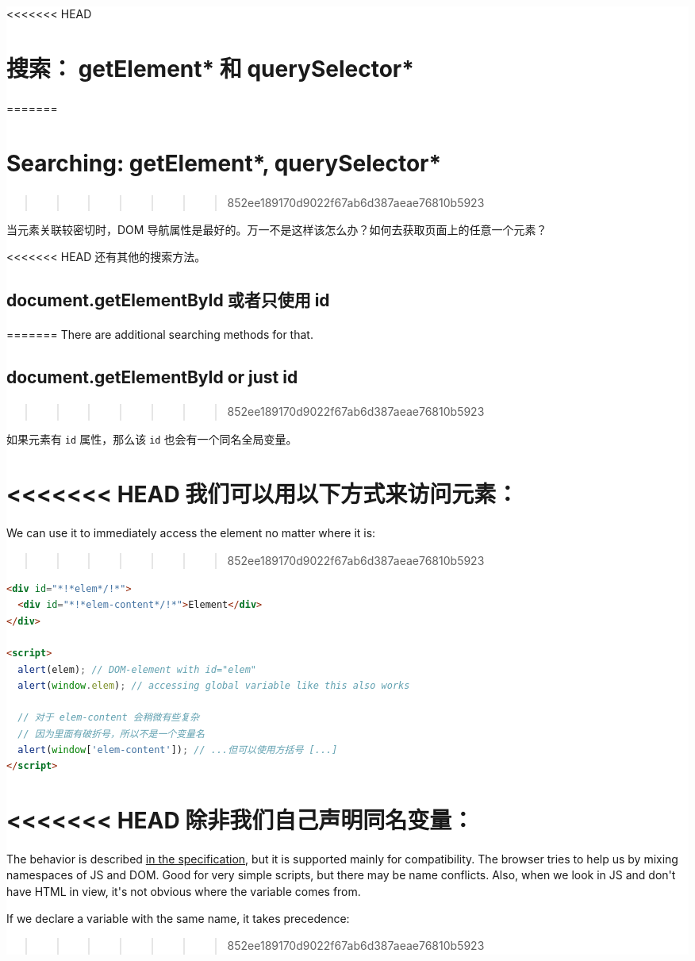 <<<<<<< HEAD
# 搜索： getElement* 和 querySelector*
=======
# Searching: getElement*, querySelector*
>>>>>>> 852ee189170d9022f67ab6d387aeae76810b5923

当元素关联较密切时，DOM 导航属性是最好的。万一不是这样该怎么办？如何去获取页面上的任意一个元素？ 

<<<<<<< HEAD
还有其他的搜索方法。
## document.getElementById 或者只使用 id
=======
There are additional searching methods for that.

## document.getElementById or just id
>>>>>>> 852ee189170d9022f67ab6d387aeae76810b5923

如果元素有 `id` 属性，那么该 `id` 也会有一个同名全局变量。

<<<<<<< HEAD
我们可以用以下方式来访问元素：
=======
We can use it to immediately access the element no matter where it is:
>>>>>>> 852ee189170d9022f67ab6d387aeae76810b5923

```html run
<div id="*!*elem*/!*">
  <div id="*!*elem-content*/!*">Element</div>
</div>

<script>
  alert(elem); // DOM-element with id="elem"
  alert(window.elem); // accessing global variable like this also works

  // 对于 elem-content 会稍微有些复杂
  // 因为里面有破折号，所以不是一个变量名
  alert(window['elem-content']); // ...但可以使用方括号 [...]
</script>
```

<<<<<<< HEAD
除非我们自己声明同名变量：
=======
The behavior is described [in the specification](http://www.whatwg.org/specs/web-apps/current-work/#dom-window-nameditem), but it is supported mainly for compatibility. The browser tries to help us by mixing namespaces of JS and DOM. Good for very simple scripts, but there may be name conflicts. Also, when we look in JS and don't have HTML in view, it's not obvious where the variable comes from.

If we declare a variable with the same name, it takes precedence:
>>>>>>> 852ee189170d9022f67ab6d387aeae76810b5923
